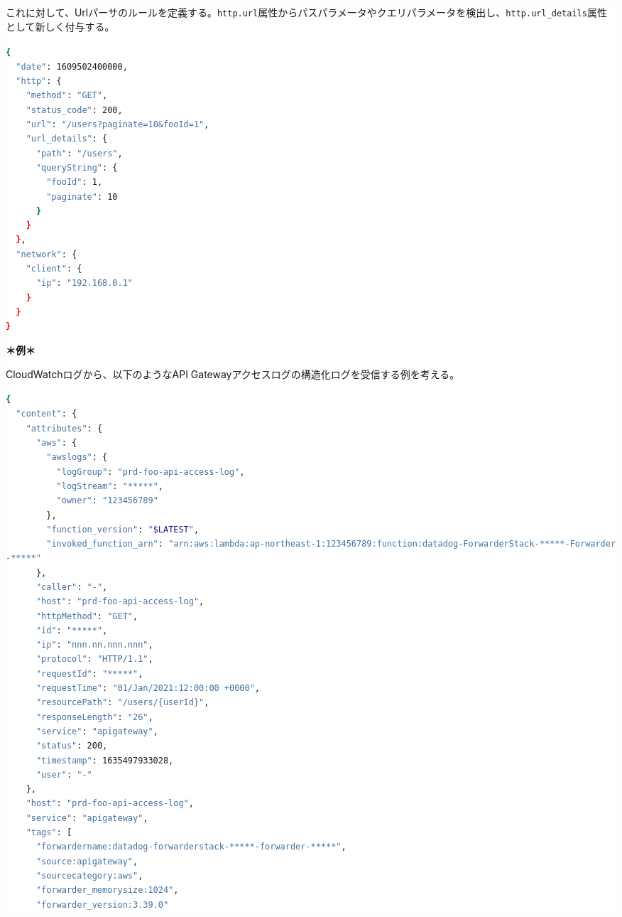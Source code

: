 これに対して、Urlパーサのルールを定義する。```http.url```属性からパスパラメータやクエリパラメータを検出し、```http.url_details```属性として新しく付与する。

```bash
{
  "date": 1609502400000,
  "http": {
    "method": "GET",
    "status_code": 200,
    "url": "/users?paginate=10&fooId=1",
    "url_details": {
      "path": "/users",
      "queryString": {
        "fooId": 1,
        "paginate": 10
      }
    }
  },
  "network": {
    "client": {
      "ip": "192.168.0.1"
    }
  }
}
```

**＊例＊**

CloudWatchログから、以下のようなAPI Gatewayアクセスログの構造化ログを受信する例を考える。

```bash
{
  "content": {
    "attributes": {
      "aws": {
        "awslogs": {
          "logGroup": "prd-foo-api-access-log",
          "logStream": "*****",
          "owner": "123456789"
        },
        "function_version": "$LATEST",
        "invoked_function_arn": "arn:aws:lambda:ap-northeast-1:123456789:function:datadog-ForwarderStack-*****-Forwarder-*****"
      },
      "caller": "-",
      "host": "prd-foo-api-access-log",
      "httpMethod": "GET",
      "id": "*****",
      "ip": "nnn.nn.nnn.nnn",
      "protocol": "HTTP/1.1",
      "requestId": "*****",
      "requestTime": "01/Jan/2021:12:00:00 +0000",
      "resourcePath": "/users/{userId}",
      "responseLength": "26",
      "service": "apigateway",
      "status": 200,
      "timestamp": 1635497933028,
      "user": "-"
    },
    "host": "prd-foo-api-access-log",
    "service": "apigateway",
    "tags": [
      "forwardername:datadog-forwarderstack-*****-forwarder-*****",
      "source:apigateway",
      "sourcecategory:aws",
      "forwarder_memorysize:1024",
      "forwarder_version:3.39.0"
```